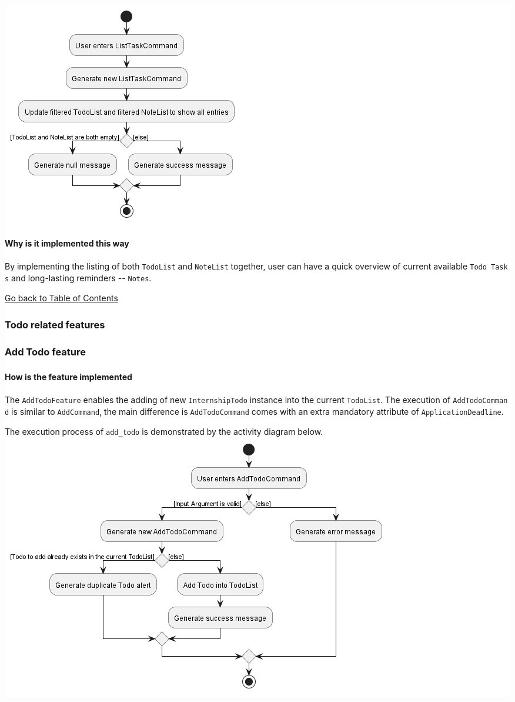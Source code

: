 ![ListTaskActivityDiagram](images/ListTaskActivityDiagram.png)

#### Why is it implemented this way

By implementing the listing of both `TodoList` and `NoteList` together, user can have a quick overview of current available `Todo Tasks` and long-lasting reminders -- `Notes`.

[Go back to Table of Contents](#table-of-contents)

### Todo related features
### Add Todo feature
#### How is the feature implemented

The `AddTodoFeature` enables the adding of new `InternshipTodo` instance into the current `TodoList`.
The execution of `AddTodoCommand` is similar to `AddCommand`, the main difference is `AddTodoCommand` comes with an extra mandatory attribute of `ApplicationDeadline`.

The execution process of `add_todo` is demonstrated by the activity diagram below.<br/>
![AddTodoActivityDiagram](images/AddTodoActivityDiagram.png)
